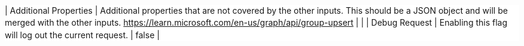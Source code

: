 | Additional Properties | Additional properties that are not covered by the other inputs. This should be a JSON object and will be merged with the other inputs. https://learn.microsoft.com/en-us/graph/api/group-upsert                   |         |
| Debug Request         | Enabling this flag will log out the current request.                                                                                                                                                              | false   |
